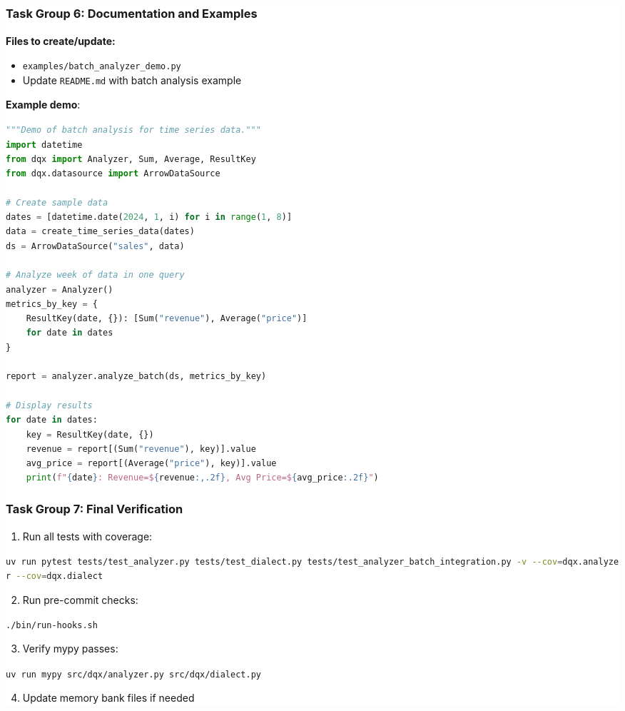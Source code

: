 ### Task Group 6: Documentation and Examples

**Files to create/update:**
- `examples/batch_analyzer_demo.py`
- Update `README.md` with batch analysis example

**Example demo**:
```python
"""Demo of batch analysis for time series data."""
import datetime
from dqx import Analyzer, Sum, Average, ResultKey
from dqx.datasource import ArrowDataSource

# Create sample data
dates = [datetime.date(2024, 1, i) for i in range(1, 8)]
data = create_time_series_data(dates)
ds = ArrowDataSource("sales", data)

# Analyze week of data in one query
analyzer = Analyzer()
metrics_by_key = {
    ResultKey(date, {}): [Sum("revenue"), Average("price")]
    for date in dates
}

report = analyzer.analyze_batch(ds, metrics_by_key)

# Display results
for date in dates:
    key = ResultKey(date, {})
    revenue = report[(Sum("revenue"), key)].value
    avg_price = report[(Average("price"), key)].value
    print(f"{date}: Revenue=${revenue:,.2f}, Avg Price=${avg_price:.2f}")
```

### Task Group 7: Final Verification

1. Run all tests with coverage:
```bash
uv run pytest tests/test_analyzer.py tests/test_dialect.py tests/test_analyzer_batch_integration.py -v --cov=dqx.analyzer --cov=dqx.dialect
```

2. Run pre-commit checks:
```bash
./bin/run-hooks.sh
```

3. Verify mypy passes:
```bash
uv run mypy src/dqx/analyzer.py src/dqx/dialect.py
```

4. Update memory bank files if needed
